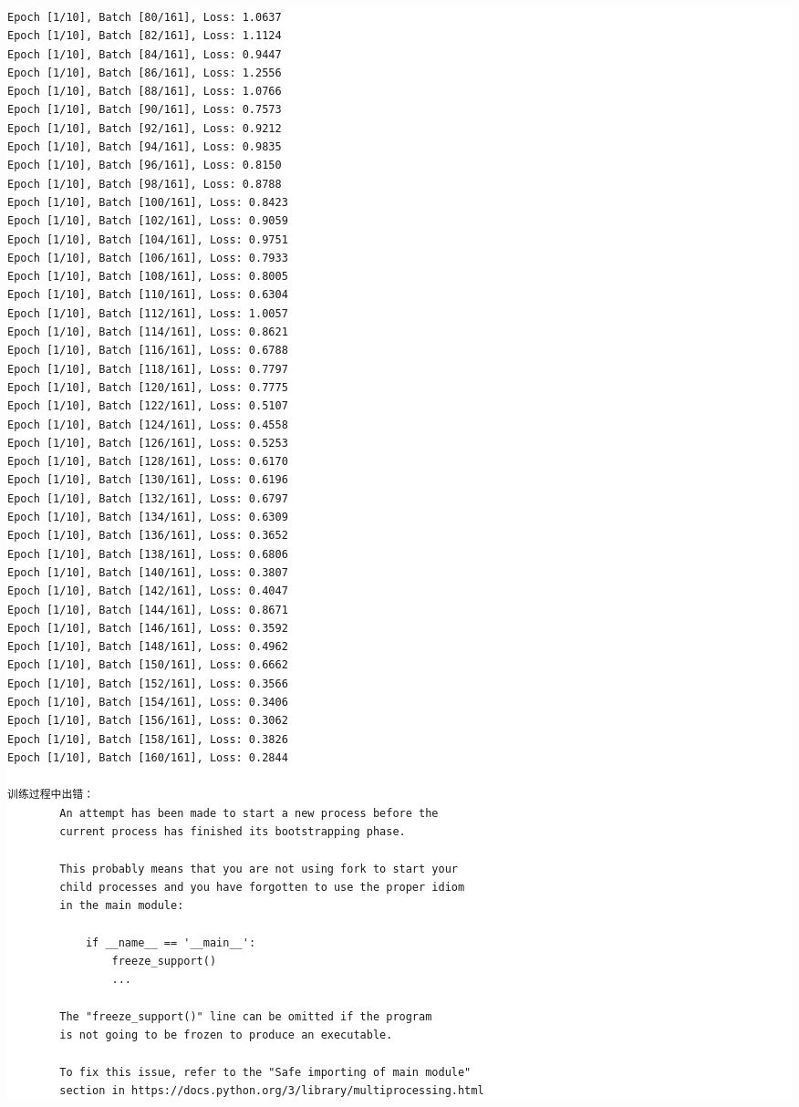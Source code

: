 ```shell
Epoch [1/10], Batch [80/161], Loss: 1.0637
Epoch [1/10], Batch [82/161], Loss: 1.1124
Epoch [1/10], Batch [84/161], Loss: 0.9447
Epoch [1/10], Batch [86/161], Loss: 1.2556
Epoch [1/10], Batch [88/161], Loss: 1.0766
Epoch [1/10], Batch [90/161], Loss: 0.7573
Epoch [1/10], Batch [92/161], Loss: 0.9212
Epoch [1/10], Batch [94/161], Loss: 0.9835
Epoch [1/10], Batch [96/161], Loss: 0.8150
Epoch [1/10], Batch [98/161], Loss: 0.8788
Epoch [1/10], Batch [100/161], Loss: 0.8423
Epoch [1/10], Batch [102/161], Loss: 0.9059
Epoch [1/10], Batch [104/161], Loss: 0.9751
Epoch [1/10], Batch [106/161], Loss: 0.7933
Epoch [1/10], Batch [108/161], Loss: 0.8005
Epoch [1/10], Batch [110/161], Loss: 0.6304
Epoch [1/10], Batch [112/161], Loss: 1.0057
Epoch [1/10], Batch [114/161], Loss: 0.8621
Epoch [1/10], Batch [116/161], Loss: 0.6788
Epoch [1/10], Batch [118/161], Loss: 0.7797
Epoch [1/10], Batch [120/161], Loss: 0.7775
Epoch [1/10], Batch [122/161], Loss: 0.5107
Epoch [1/10], Batch [124/161], Loss: 0.4558
Epoch [1/10], Batch [126/161], Loss: 0.5253
Epoch [1/10], Batch [128/161], Loss: 0.6170
Epoch [1/10], Batch [130/161], Loss: 0.6196
Epoch [1/10], Batch [132/161], Loss: 0.6797
Epoch [1/10], Batch [134/161], Loss: 0.6309
Epoch [1/10], Batch [136/161], Loss: 0.3652
Epoch [1/10], Batch [138/161], Loss: 0.6806
Epoch [1/10], Batch [140/161], Loss: 0.3807
Epoch [1/10], Batch [142/161], Loss: 0.4047
Epoch [1/10], Batch [144/161], Loss: 0.8671
Epoch [1/10], Batch [146/161], Loss: 0.3592
Epoch [1/10], Batch [148/161], Loss: 0.4962
Epoch [1/10], Batch [150/161], Loss: 0.6662
Epoch [1/10], Batch [152/161], Loss: 0.3566
Epoch [1/10], Batch [154/161], Loss: 0.3406
Epoch [1/10], Batch [156/161], Loss: 0.3062
Epoch [1/10], Batch [158/161], Loss: 0.3826
Epoch [1/10], Batch [160/161], Loss: 0.2844

训练过程中出错：
        An attempt has been made to start a new process before the
        current process has finished its bootstrapping phase.

        This probably means that you are not using fork to start your
        child processes and you have forgotten to use the proper idiom
        in the main module:

            if __name__ == '__main__':
                freeze_support()
                ...

        The "freeze_support()" line can be omitted if the program
        is not going to be frozen to produce an executable.

        To fix this issue, refer to the "Safe importing of main module"
        section in https://docs.python.org/3/library/multiprocessing.html
```